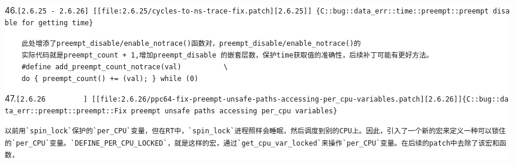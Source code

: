 46.`[2.6.25 - 2.6.26] [[file:2.6.25/cycles-to-ns-trace-fix.patch][2.6.25]] {C::bug::data_err::time::preempt::preempt disable for getting time}`

		此处增添了preempt_disable/enable_notrace()函数对，preempt_disable/enable_notrace()的
		实际代码就是preempt_count + 1,增加preempt_disable 的嵌套层数，保护time获取值的准确性，后续补丁可能有更好方法。
		#define add_preempt_count_notrace(val)			\
		do { preempt_count() += (val); } while (0)

47.`[2.6.26         ] [[file:2.6.26/ppc64-fix-preempt-unsafe-paths-accessing-per_cpu-variables.patch][2.6.26]]{C::bug::data_err::preempt::preempt::Fix preempt unsafe paths accessing per_cpu variables}`

  	以前用`spin_lock`保护的`per_CPU`变量，但在RT中，`spin_lock`进程照样会睡眠，然后调度到别的CPU上。因此，引入了一个新的宏来定义一种可以锁住的`per_CPU`变量。`DEFINE_PER_CPU_LOCKED`，就是这样的宏，通过`get_cpu_var_locked`来操作`per_CPU`变量。在后续的patch中去除了该宏和函数，

